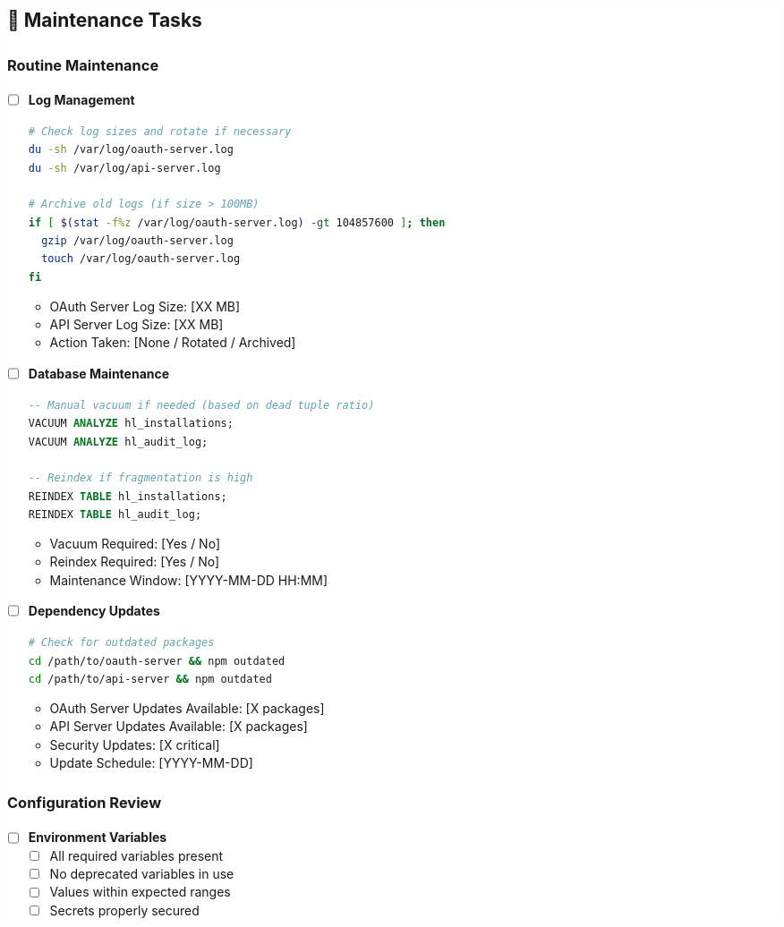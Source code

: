 
## 🔧 Maintenance Tasks

### Routine Maintenance
- [ ] **Log Management**
  ```bash
  # Check log sizes and rotate if necessary
  du -sh /var/log/oauth-server.log
  du -sh /var/log/api-server.log
  
  # Archive old logs (if size > 100MB)
  if [ $(stat -f%z /var/log/oauth-server.log) -gt 104857600 ]; then
    gzip /var/log/oauth-server.log
    touch /var/log/oauth-server.log
  fi
  ```
  - OAuth Server Log Size: [XX MB]
  - API Server Log Size: [XX MB]
  - Action Taken: [None / Rotated / Archived]

- [ ] **Database Maintenance**
  ```sql
  -- Manual vacuum if needed (based on dead tuple ratio)
  VACUUM ANALYZE hl_installations;
  VACUUM ANALYZE hl_audit_log;
  
  -- Reindex if fragmentation is high
  REINDEX TABLE hl_installations;
  REINDEX TABLE hl_audit_log;
  ```
  - Vacuum Required: [Yes / No]
  - Reindex Required: [Yes / No]
  - Maintenance Window: [YYYY-MM-DD HH:MM]

- [ ] **Dependency Updates**
  ```bash
  # Check for outdated packages
  cd /path/to/oauth-server && npm outdated
  cd /path/to/api-server && npm outdated
  ```
  - OAuth Server Updates Available: [X packages]
  - API Server Updates Available: [X packages]
  - Security Updates: [X critical]
  - Update Schedule: [YYYY-MM-DD]

### Configuration Review
- [ ] **Environment Variables**
  - [ ] All required variables present
  - [ ] No deprecated variables in use
  - [ ] Values within expected ranges
  - [ ] Secrets properly secured
